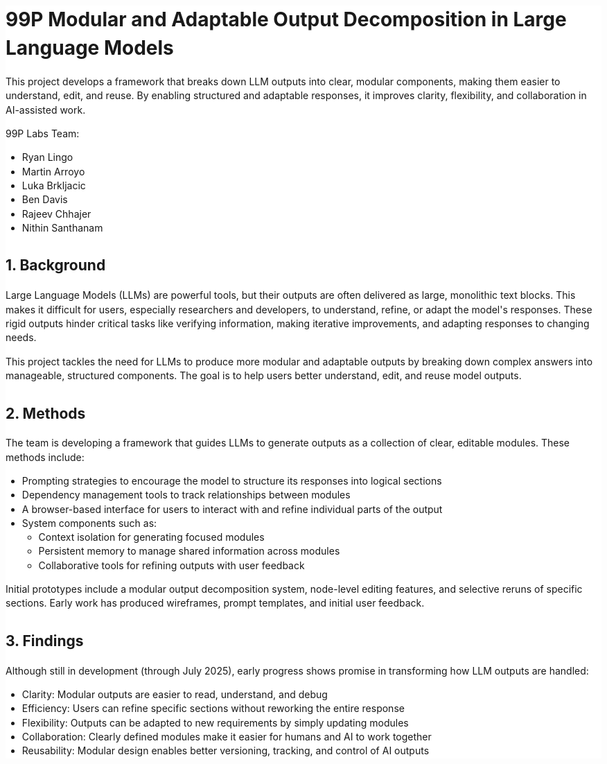 # 99P Modular and Adaptable Output Decomposition in Large Language Models

This project develops a framework
that breaks down LLM outputs into
clear, modular components, making
them easier to understand, edit, and
reuse. By enabling structured and
adaptable responses, it improves
clarity, flexibility, and collaboration
in AI-assisted work.

99P Labs Team:
- Ryan Lingo
- Martin Arroyo
- Luka Brkljacic
- Ben Davis
- Rajeev Chhajer
- Nithin Santhanam

## 1. Background
Large Language Models (LLMs) are powerful tools, but their outputs are often delivered as large, monolithic text blocks. This makes it difficult for users, especially researchers and developers, to understand, refine, or adapt the model's responses. These rigid outputs hinder critical tasks like verifying information, making iterative improvements, and adapting responses to changing needs.

This project tackles the need for LLMs to produce more modular and adaptable outputs by breaking down complex answers into manageable, structured components. The goal is to help users better understand, edit, and reuse model outputs.

## 2. Methods
The team is developing a framework that guides LLMs to generate outputs as a collection of clear, editable modules. These methods include:
- Prompting strategies to encourage the model to structure its responses into logical sections
- Dependency management tools to track relationships between modules
- A browser-based interface for users to interact with and refine individual parts of the output
- System components such as:
  - Context isolation for generating focused modules
  - Persistent memory to manage shared information across modules
  - Collaborative tools for refining outputs with user feedback

Initial prototypes include a modular output decomposition system, node-level editing features, and selective reruns of specific sections. Early work has produced wireframes, prompt templates, and initial user feedback.

## 3. Findings
Although still in development (through July 2025), early progress shows promise in transforming how LLM outputs are handled:
- Clarity: Modular outputs are easier to read, understand, and debug
- Efficiency: Users can refine specific sections without reworking the entire response
- Flexibility: Outputs can be adapted to new requirements by simply updating modules
- Collaboration: Clearly defined modules make it easier for humans and AI to work together
- Reusability: Modular design enables better versioning, tracking, and control of AI outputs
